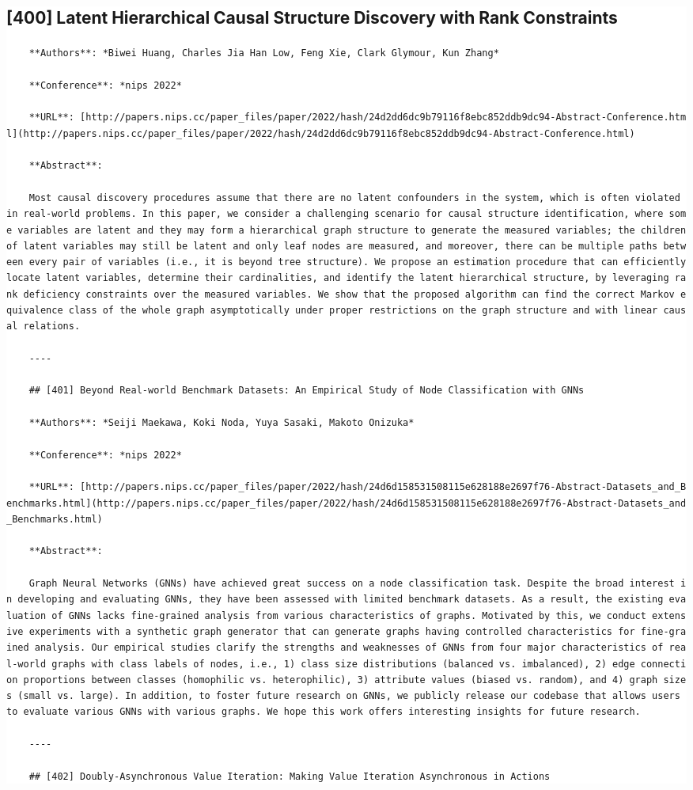 ## [400] Latent Hierarchical Causal Structure Discovery with Rank Constraints

        **Authors**: *Biwei Huang, Charles Jia Han Low, Feng Xie, Clark Glymour, Kun Zhang*

        **Conference**: *nips 2022*

        **URL**: [http://papers.nips.cc/paper_files/paper/2022/hash/24d2dd6dc9b79116f8ebc852ddb9dc94-Abstract-Conference.html](http://papers.nips.cc/paper_files/paper/2022/hash/24d2dd6dc9b79116f8ebc852ddb9dc94-Abstract-Conference.html)

        **Abstract**:

        Most causal discovery procedures assume that there are no latent confounders in the system, which is often violated in real-world problems. In this paper, we consider a challenging scenario for causal structure identification, where some variables are latent and they may form a hierarchical graph structure to generate the measured variables; the children of latent variables may still be latent and only leaf nodes are measured, and moreover, there can be multiple paths between every pair of variables (i.e., it is beyond tree structure). We propose an estimation procedure that can efficiently locate latent variables, determine their cardinalities, and identify the latent hierarchical structure, by leveraging rank deficiency constraints over the measured variables. We show that the proposed algorithm can find the correct Markov equivalence class of the whole graph asymptotically under proper restrictions on the graph structure and with linear causal relations.

        ----

        ## [401] Beyond Real-world Benchmark Datasets: An Empirical Study of Node Classification with GNNs

        **Authors**: *Seiji Maekawa, Koki Noda, Yuya Sasaki, Makoto Onizuka*

        **Conference**: *nips 2022*

        **URL**: [http://papers.nips.cc/paper_files/paper/2022/hash/24d6d158531508115e628188e2697f76-Abstract-Datasets_and_Benchmarks.html](http://papers.nips.cc/paper_files/paper/2022/hash/24d6d158531508115e628188e2697f76-Abstract-Datasets_and_Benchmarks.html)

        **Abstract**:

        Graph Neural Networks (GNNs) have achieved great success on a node classification task. Despite the broad interest in developing and evaluating GNNs, they have been assessed with limited benchmark datasets. As a result, the existing evaluation of GNNs lacks fine-grained analysis from various characteristics of graphs. Motivated by this, we conduct extensive experiments with a synthetic graph generator that can generate graphs having controlled characteristics for fine-grained analysis. Our empirical studies clarify the strengths and weaknesses of GNNs from four major characteristics of real-world graphs with class labels of nodes, i.e., 1) class size distributions (balanced vs. imbalanced), 2) edge connection proportions between classes (homophilic vs. heterophilic), 3) attribute values (biased vs. random), and 4) graph sizes (small vs. large). In addition, to foster future research on GNNs, we publicly release our codebase that allows users to evaluate various GNNs with various graphs. We hope this work offers interesting insights for future research.

        ----

        ## [402] Doubly-Asynchronous Value Iteration: Making Value Iteration Asynchronous in Actions
